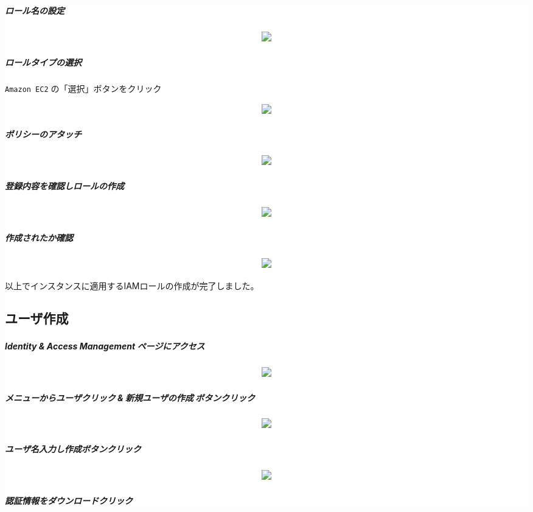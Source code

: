 ##### ロール名の設定
<div style="text-align:center;">
<img src="http://i.imgur.com/jm6Xd6R.png" width="100%">
</div>

##### ロールタイプの選択
`Amazon EC2` の「選択」ボタンをクリック
<div style="text-align:center;">
<img src="http://i.imgur.com/1WlUrxd.png" width="100%">
</div>

##### ポリシーのアタッチ
<div style="text-align:center;">
<img src="http://i.imgur.com/2SQnomX.png" width="100%">
</div>

##### 登録内容を確認しロールの作成
<div style="text-align:center;">
<img src="http://i.imgur.com/2ShhAQb.png" width="100%">
</div>

##### 作成されたか確認
<div style="text-align:center;">
<img src="http://i.imgur.com/ku9OuEY.png" width="100%">
</div>

以上でインスタンスに適用するIAMロールの作成が完了しました。


## ユーザ作成

##### Identity & Access Management ページにアクセス
<div style="text-align:center;">
<img src="http://i.imgur.com/SXbwsQO.png" width="100%">
</div>

##### メニューからユーザクリック & 新規ユーザの作成 ボタンクリック
<div style="text-align:center;">
<img src="http://i.imgur.com/CgXjbXe.png" width="100%">
</div>

##### ユーザ名入力し作成ボタンクリック
<div style="text-align:center;">
<img src="http://i.imgur.com/krwAV7x.png" width="100%">
</div>

##### 認証情報をダウンロードクリック
